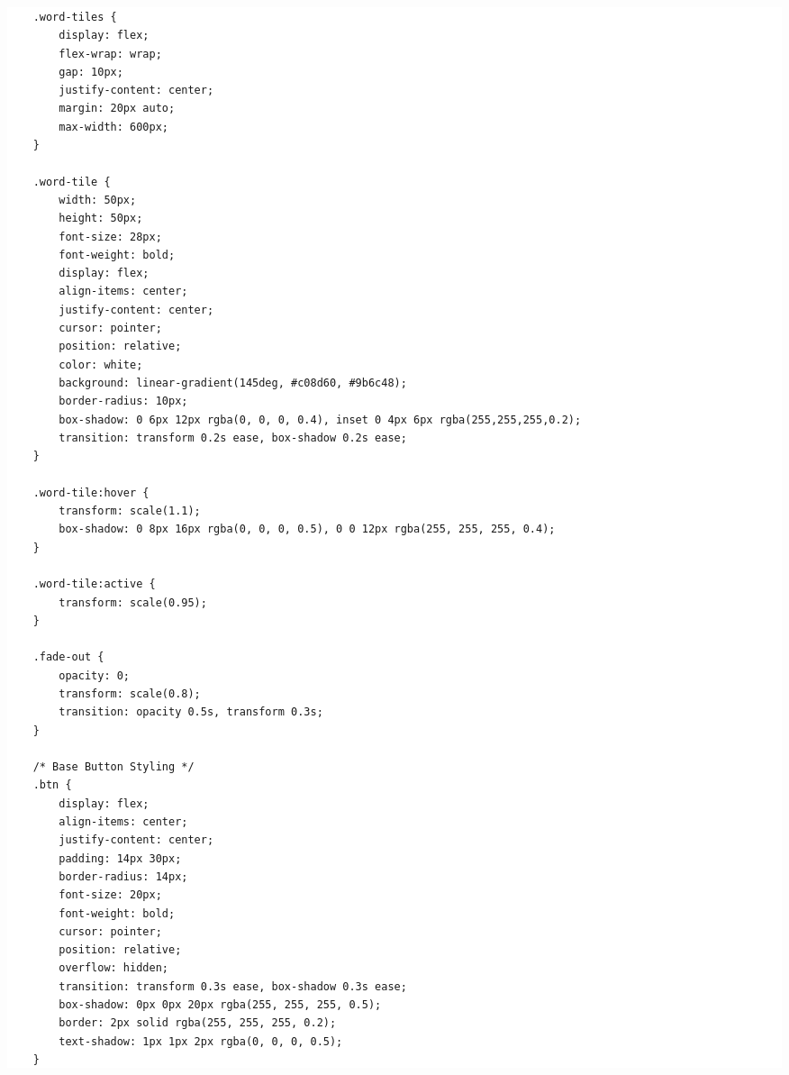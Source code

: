         .word-tiles {
            display: flex;
            flex-wrap: wrap;
            gap: 10px;
            justify-content: center;
            margin: 20px auto;
            max-width: 600px;
        }

        .word-tile {
            width: 50px;
            height: 50px;
            font-size: 28px;
            font-weight: bold;
            display: flex;
            align-items: center;
            justify-content: center;
            cursor: pointer;
            position: relative;
            color: white;
            background: linear-gradient(145deg, #c08d60, #9b6c48);
            border-radius: 10px;
            box-shadow: 0 6px 12px rgba(0, 0, 0, 0.4), inset 0 4px 6px rgba(255,255,255,0.2);
            transition: transform 0.2s ease, box-shadow 0.2s ease;
        }

        .word-tile:hover {
            transform: scale(1.1);
            box-shadow: 0 8px 16px rgba(0, 0, 0, 0.5), 0 0 12px rgba(255, 255, 255, 0.4);
        }

        .word-tile:active {
            transform: scale(0.95);
        }

        .fade-out {
            opacity: 0;
            transform: scale(0.8);
            transition: opacity 0.5s, transform 0.3s;
        }

        /* Base Button Styling */
        .btn {
            display: flex;
            align-items: center;
            justify-content: center;
            padding: 14px 30px;
            border-radius: 14px;
            font-size: 20px;
            font-weight: bold;
            cursor: pointer;
            position: relative;
            overflow: hidden;
            transition: transform 0.3s ease, box-shadow 0.3s ease;
            box-shadow: 0px 0px 20px rgba(255, 255, 255, 0.5);
            border: 2px solid rgba(255, 255, 255, 0.2);
            text-shadow: 1px 1px 2px rgba(0, 0, 0, 0.5);
        }
